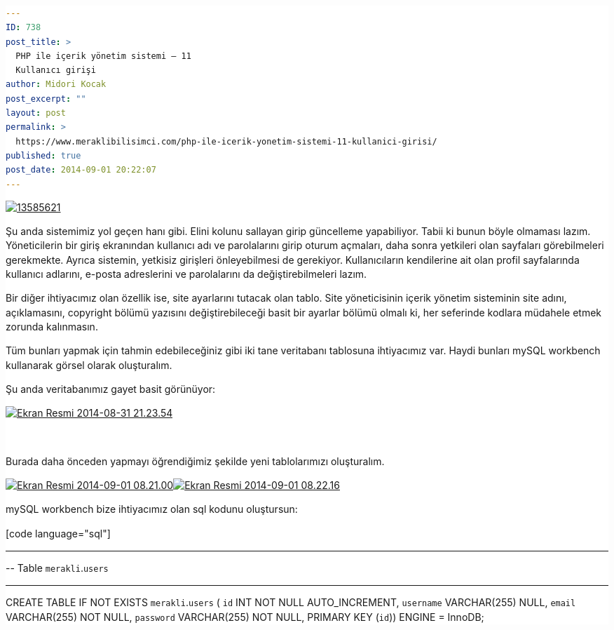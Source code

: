 ```yaml
---
ID: 738
post_title: >
  PHP ile içerik yönetim sistemi – 11
  Kullanıcı girişi
author: Midori Kocak
post_excerpt: ""
layout: post
permalink: >
  https://www.meraklibilisimci.com/php-ile-icerik-yonetim-sistemi-11-kullanici-girisi/
published: true
post_date: 2014-09-01 20:22:07
---
```

<a href="https://meraklibilisimci.com/wp-content/uploads/2018/10/13585621.jpg"><img class="alignnone size-full wp-image-739" src="http://meraklibilisimci.com/wp-content/uploads/2018/10/13585621.jpg" alt="13585621" width="500" height="375" /></a>

Şu anda sistemimiz yol geçen hanı gibi. Elini kolunu sallayan girip güncelleme yapabiliyor. Tabii ki bunun böyle olmaması lazım. Yöneticilerin bir giriş ekranından kullanıcı adı ve parolalarını girip oturum açmaları, daha sonra yetkileri olan sayfaları görebilmeleri gerekmekte. Ayrıca sistemin, yetkisiz girişleri önleyebilmesi de gerekiyor. Kullanıcıların kendilerine ait olan profil sayfalarında kullanıcı adlarını, e-posta adreslerini ve parolalarını da değiştirebilmeleri lazım.

Bir diğer ihtiyacımız olan özellik ise, site ayarlarını tutacak olan tablo. Site yöneticisinin içerik yönetim sisteminin site adını, açıklamasını, copyright bölümü yazısını değiştirebileceği basit bir ayarlar bölümü olmalı ki, her seferinde kodlara müdahele etmek zorunda kalınmasın.

Tüm bunları yapmak için tahmin edebileceğiniz gibi iki tane veritabanı tablosuna ihtiyacımız var. Haydi bunları mySQL workbench kullanarak görsel olarak oluşturalım.

Şu anda veritabanımız gayet basit görünüyor:

<a href="https://meraklibilisimci.com/wp-content/uploads/2018/10/Ekran-Resmi-2014-08-31-21.23.54.png"><img class="alignnone size-large wp-image-741" src="http://meraklibilisimci.com/wp-content/uploads/2018/10/Ekran-Resmi-2014-08-31-21.23.54.png?w=680" alt="Ekran Resmi 2014-08-31 21.23.54" width="680" height="425" /></a>

&nbsp;

Burada daha önceden yapmayı öğrendiğimiz şekilde yeni tablolarımızı oluşturalım.

<a href="https://meraklibilisimci.com/wp-content/uploads/2018/10/Ekran-Resmi-2014-09-01-08.22.16.png"><img class="alignnone wp-image-744 size-medium" src="https://meraklibilisimci.com/wp-content/uploads/2018/10/Ekran-Resmi-2014-09-01-08.21.00.png?w=300" alt="Ekran Resmi 2014-09-01 08.21.00" width="300" height="265" /><img class="alignnone wp-image-743 size-medium" src="https://meraklibilisimci.com/wp-content/uploads/2018/10/Ekran-Resmi-2014-09-01-08.22.16.png?w=300" alt="Ekran Resmi 2014-09-01 08.22.16" width="300" height="300" /></a>

mySQL workbench bize ihtiyacımız olan sql kodunu oluştursun:

[code language="sql"]
-- -----------------------------------------------------
-- Table `merakli`.`users`
-- -----------------------------------------------------
CREATE TABLE IF NOT EXISTS `merakli`.`users` (
  `id` INT NOT NULL AUTO_INCREMENT,
  `username` VARCHAR(255) NULL,
  `email` VARCHAR(255) NOT NULL,
  `password` VARCHAR(255) NOT NULL,
  PRIMARY KEY (`id`))
ENGINE = InnoDB;

